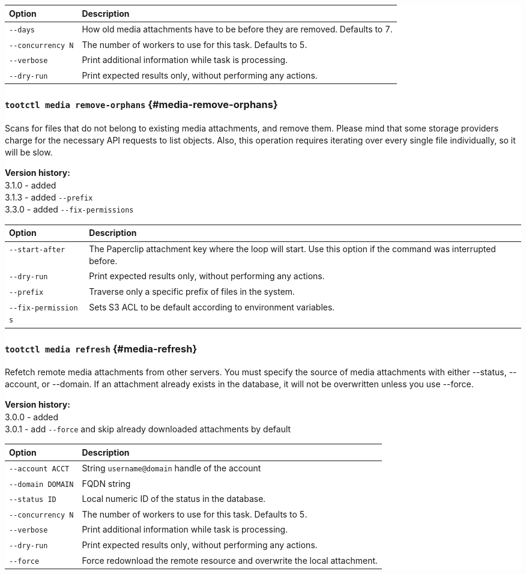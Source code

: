 | Option | Description |
| :--- | :--- |
| `--days` | How old media attachments have to be before they are removed. Defaults to 7. |
| `--concurrency N` | The number of workers to use for this task. Defaults to 5. |
| `--verbose` | Print additional information while task is processing. |
| `--dry-run` | Print expected results only, without performing any actions. |

### `tootctl media remove-orphans` {#media-remove-orphans}

Scans for files that do not belong to existing media attachments, and remove them. Please mind that some storage providers charge for the necessary API requests to list objects. Also, this operation requires iterating over every single file individually, so it will be slow.

**Version history:**\
3.1.0 - added\
3.1.3 - added `--prefix`\
3.3.0 - added `--fix-permissions`

| Option | Description |
| :--- | :--- |
| `--start-after` | The Paperclip attachment key where the loop will start. Use this option if the command was interrupted before. |
| `--dry-run` | Print expected results only, without performing any actions. |
| `--prefix` | Traverse only a specific prefix of files in the system. |
| `--fix-permissions` | Sets S3 ACL to be default according to environment variables. |

### `tootctl media refresh` {#media-refresh}

Refetch remote media attachments from other servers. You must specify the source of media attachments with either --status, --account, or --domain. If an attachment already exists in the database, it will not be overwritten unless you use --force.

**Version history:**\
3.0.0 - added\
3.0.1 - add `--force` and skip already downloaded attachments by default

| Option | Description |
| :--- | :--- |
| `--account ACCT` | String `username@domain` handle of the account |
| `--domain DOMAIN` | FQDN string |
| `--status ID` | Local numeric ID of the status in the database. |
| `--concurrency N` | The number of workers to use for this task. Defaults to 5. |
| `--verbose` | Print additional information while task is processing.  |
| `--dry-run` | Print expected results only, without performing any actions. |
| `--force` | Force redownload the remote resource and overwrite the local attachment. |
